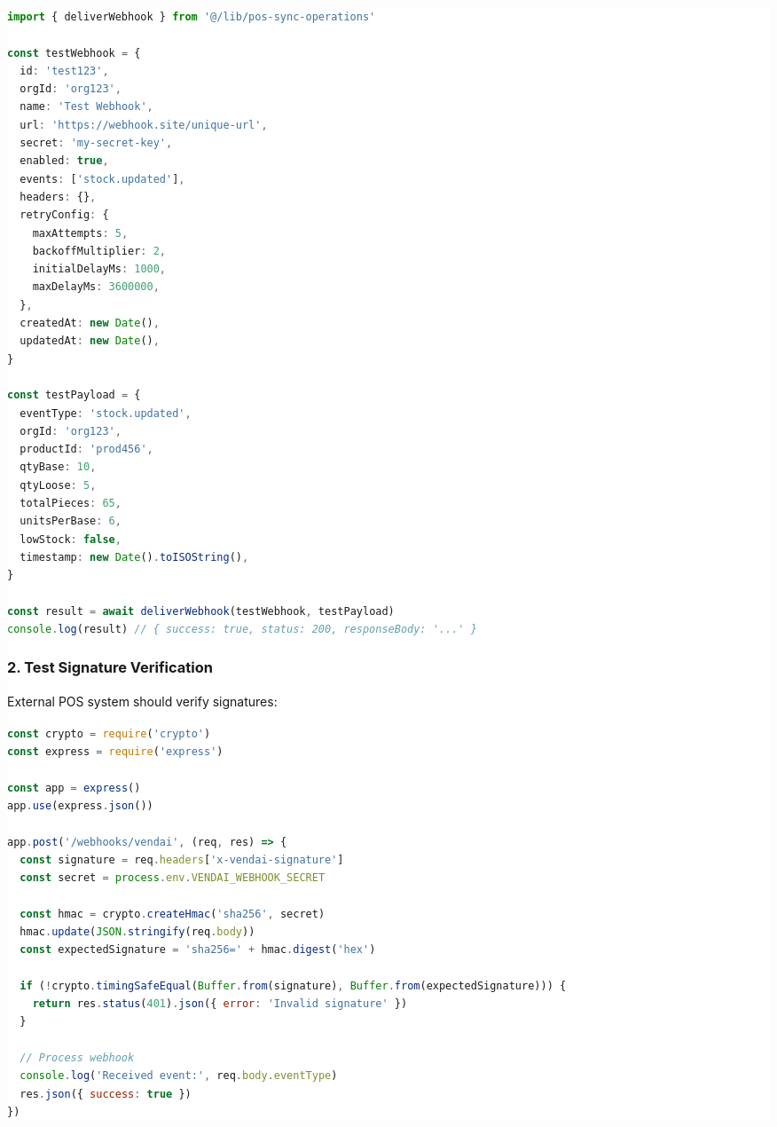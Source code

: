 ```typescript
import { deliverWebhook } from '@/lib/pos-sync-operations'

const testWebhook = {
  id: 'test123',
  orgId: 'org123',
  name: 'Test Webhook',
  url: 'https://webhook.site/unique-url',
  secret: 'my-secret-key',
  enabled: true,
  events: ['stock.updated'],
  headers: {},
  retryConfig: {
    maxAttempts: 5,
    backoffMultiplier: 2,
    initialDelayMs: 1000,
    maxDelayMs: 3600000,
  },
  createdAt: new Date(),
  updatedAt: new Date(),
}

const testPayload = {
  eventType: 'stock.updated',
  orgId: 'org123',
  productId: 'prod456',
  qtyBase: 10,
  qtyLoose: 5,
  totalPieces: 65,
  unitsPerBase: 6,
  lowStock: false,
  timestamp: new Date().toISOString(),
}

const result = await deliverWebhook(testWebhook, testPayload)
console.log(result) // { success: true, status: 200, responseBody: '...' }
```

### 2. Test Signature Verification

External POS system should verify signatures:

```javascript
const crypto = require('crypto')
const express = require('express')

const app = express()
app.use(express.json())

app.post('/webhooks/vendai', (req, res) => {
  const signature = req.headers['x-vendai-signature']
  const secret = process.env.VENDAI_WEBHOOK_SECRET
  
  const hmac = crypto.createHmac('sha256', secret)
  hmac.update(JSON.stringify(req.body))
  const expectedSignature = 'sha256=' + hmac.digest('hex')
  
  if (!crypto.timingSafeEqual(Buffer.from(signature), Buffer.from(expectedSignature))) {
    return res.status(401).json({ error: 'Invalid signature' })
  }
  
  // Process webhook
  console.log('Received event:', req.body.eventType)
  res.json({ success: true })
})
```